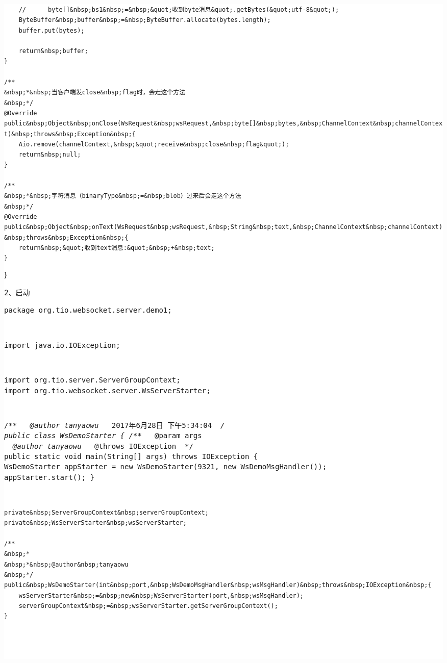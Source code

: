 		//		byte[]&nbsp;bs1&nbsp;=&nbsp;&quot;收到byte消息&quot;.getBytes(&quot;utf-8&quot;);
		ByteBuffer&nbsp;buffer&nbsp;=&nbsp;ByteBuffer.allocate(bytes.length);
		buffer.put(bytes);

		return&nbsp;buffer;
	}

	/**
	&nbsp;*&nbsp;当客户端发close&nbsp;flag时，会走这个方法
	&nbsp;*/
	@Override
	public&nbsp;Object&nbsp;onClose(WsRequest&nbsp;wsRequest,&nbsp;byte[]&nbsp;bytes,&nbsp;ChannelContext&nbsp;channelContext)&nbsp;throws&nbsp;Exception&nbsp;{
		Aio.remove(channelContext,&nbsp;&quot;receive&nbsp;close&nbsp;flag&quot;);
		return&nbsp;null;
	}

	/**
	&nbsp;*&nbsp;字符消息（binaryType&nbsp;=&nbsp;blob）过来后会走这个方法
	&nbsp;*/
	@Override
	public&nbsp;Object&nbsp;onText(WsRequest&nbsp;wsRequest,&nbsp;String&nbsp;text,&nbsp;ChannelContext&nbsp;channelContext)&nbsp;throws&nbsp;Exception&nbsp;{
		return&nbsp;&quot;收到text消息:&quot;&nbsp;+&nbsp;text;
	}
}</pre><p>2、启动<br/></p><pre>package&nbsp;org.tio.websocket.server.demo1;

import&nbsp;java.io.IOException;

import&nbsp;org.tio.server.ServerGroupContext;
import&nbsp;org.tio.websocket.server.WsServerStarter;

/**
&nbsp;*&nbsp;@author&nbsp;tanyaowu
&nbsp;*&nbsp;2017年6月28日&nbsp;下午5:34:04
&nbsp;*/
public&nbsp;class&nbsp;WsDemoStarter&nbsp;{
	/**
	&nbsp;*&nbsp;@param&nbsp;args
	&nbsp;*&nbsp;@author&nbsp;tanyaowu
	&nbsp;*&nbsp;@throws&nbsp;IOException
	&nbsp;*/
	public&nbsp;static&nbsp;void&nbsp;main(String[]&nbsp;args)&nbsp;throws&nbsp;IOException&nbsp;{
		WsDemoStarter&nbsp;appStarter&nbsp;=&nbsp;new&nbsp;WsDemoStarter(9321,&nbsp;new&nbsp;WsDemoMsgHandler());
		appStarter.start();
	}

	private&nbsp;ServerGroupContext&nbsp;serverGroupContext;
	private&nbsp;WsServerStarter&nbsp;wsServerStarter;

	/**
	&nbsp;*
	&nbsp;*&nbsp;@author&nbsp;tanyaowu
	&nbsp;*/
	public&nbsp;WsDemoStarter(int&nbsp;port,&nbsp;WsDemoMsgHandler&nbsp;wsMsgHandler)&nbsp;throws&nbsp;IOException&nbsp;{
		wsServerStarter&nbsp;=&nbsp;new&nbsp;WsServerStarter(port,&nbsp;wsMsgHandler);
		serverGroupContext&nbsp;=&nbsp;wsServerStarter.getServerGroupContext();
	}
